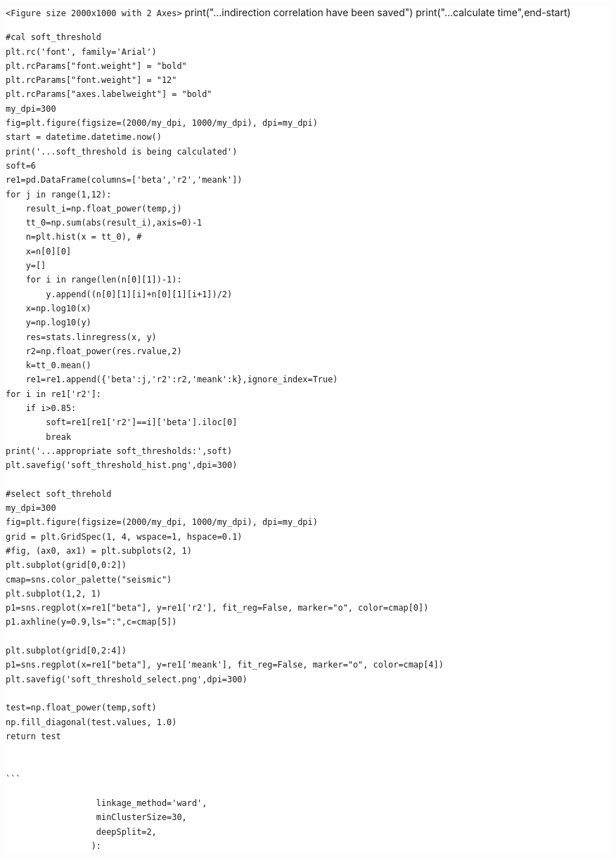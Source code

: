 ```<Figure size 2000x1000 with 2 Axes>```
    print("...indirection correlation have been saved")
    print("...calculate time",end-start)
    
        
    #cal soft_threshold
    plt.rc('font', family='Arial')
    plt.rcParams["font.weight"] = "bold"
    plt.rcParams["font.weight"] = "12"
    plt.rcParams["axes.labelweight"] = "bold"
    my_dpi=300
    fig=plt.figure(figsize=(2000/my_dpi, 1000/my_dpi), dpi=my_dpi)
    start = datetime.datetime.now()
    print('...soft_threshold is being calculated')
    soft=6
    re1=pd.DataFrame(columns=['beta','r2','meank'])
    for j in range(1,12):
        result_i=np.float_power(temp,j)
        tt_0=np.sum(abs(result_i),axis=0)-1
        n=plt.hist(x = tt_0), #
        x=n[0][0]
        y=[]
        for i in range(len(n[0][1])-1):
            y.append((n[0][1][i]+n[0][1][i+1])/2)
        x=np.log10(x)
        y=np.log10(y)
        res=stats.linregress(x, y)
        r2=np.float_power(res.rvalue,2)
        k=tt_0.mean()
        re1=re1.append({'beta':j,'r2':r2,'meank':k},ignore_index=True)
    for i in re1['r2']:
        if i>0.85:
            soft=re1[re1['r2']==i]['beta'].iloc[0]
            break
    print('...appropriate soft_thresholds:',soft)
    plt.savefig('soft_threshold_hist.png',dpi=300)
    
    #select soft_threhold
    my_dpi=300
    fig=plt.figure(figsize=(2000/my_dpi, 1000/my_dpi), dpi=my_dpi)
    grid = plt.GridSpec(1, 4, wspace=1, hspace=0.1)
    #fig, (ax0, ax1) = plt.subplots(2, 1)
    plt.subplot(grid[0,0:2])
    cmap=sns.color_palette("seismic")
    plt.subplot(1,2, 1)
    p1=sns.regplot(x=re1["beta"], y=re1['r2'], fit_reg=False, marker="o", color=cmap[0])
    p1.axhline(y=0.9,ls=":",c=cmap[5])

    plt.subplot(grid[0,2:4])
    p1=sns.regplot(x=re1["beta"], y=re1['meank'], fit_reg=False, marker="o", color=cmap[4])
    plt.savefig('soft_threshold_select.png',dpi=300)
    
    test=np.float_power(temp,soft)
    np.fill_diagonal(test.values, 1.0)
    return test
    
    
    ```

```pythondef select_module(data,
                  linkage_method='ward',
                  minClusterSize=30,
                  deepSplit=2,
                 ):
```